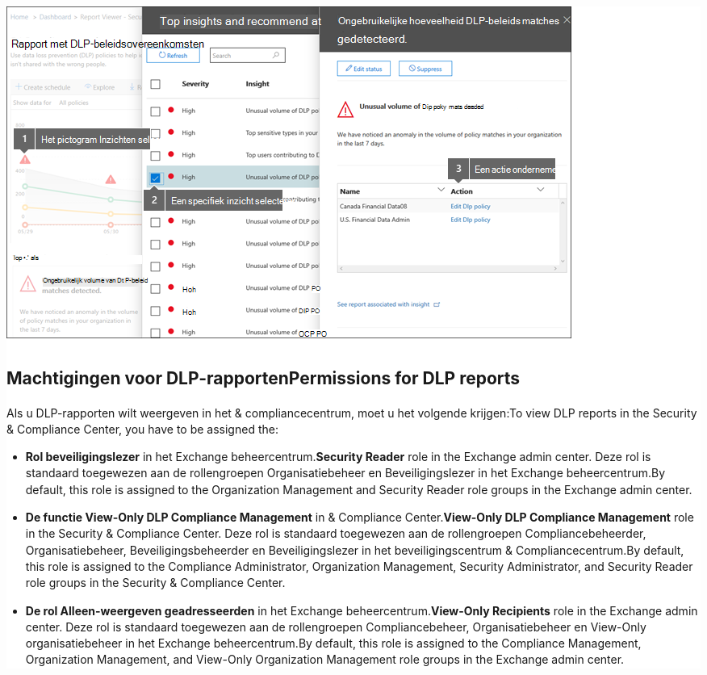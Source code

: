 ![Op een inzichtenpictogram klikken om details en acties te zien die u moet uitvoeren](../media/51782036-7299-4960-8175-75c2b1637159.png)
  
## <a name="permissions-for-dlp-reports"></a><span data-ttu-id="ec0b1-138">Machtigingen voor DLP-rapporten</span><span class="sxs-lookup"><span data-stu-id="ec0b1-138">Permissions for DLP reports</span></span>

<span data-ttu-id="ec0b1-139">Als u DLP-rapporten wilt weergeven in het & compliancecentrum, moet u het volgende krijgen:</span><span class="sxs-lookup"><span data-stu-id="ec0b1-139">To view DLP reports in the Security & Compliance Center, you have to be assigned the:</span></span>

- <span data-ttu-id="ec0b1-140">**Rol beveiligingslezer** in het Exchange beheercentrum.</span><span class="sxs-lookup"><span data-stu-id="ec0b1-140">**Security Reader** role in the Exchange admin center.</span></span> <span data-ttu-id="ec0b1-141">Deze rol is standaard toegewezen aan de rollengroepen Organisatiebeheer en Beveiligingslezer in het Exchange beheercentrum.</span><span class="sxs-lookup"><span data-stu-id="ec0b1-141">By default, this role is assigned to the Organization Management and Security Reader role groups in the Exchange admin center.</span></span>

- <span data-ttu-id="ec0b1-142">**De functie View-Only DLP Compliance Management** in & Compliance Center.</span><span class="sxs-lookup"><span data-stu-id="ec0b1-142">**View-Only DLP Compliance Management** role in the Security & Compliance Center.</span></span> <span data-ttu-id="ec0b1-143">Deze rol is standaard toegewezen aan de rollengroepen Compliancebeheerder, Organisatiebeheer, Beveiligingsbeheerder en Beveiligingslezer in het beveiligingscentrum & Compliancecentrum.</span><span class="sxs-lookup"><span data-stu-id="ec0b1-143">By default, this role is assigned to the Compliance Administrator, Organization Management, Security Administrator, and Security Reader role groups in the Security & Compliance Center.</span></span>

- <span data-ttu-id="ec0b1-144">**De rol Alleen-weergeven geadresseerden** in het Exchange beheercentrum.</span><span class="sxs-lookup"><span data-stu-id="ec0b1-144">**View-Only Recipients** role in the Exchange admin center.</span></span> <span data-ttu-id="ec0b1-145">Deze rol is standaard toegewezen aan de rollengroepen Compliancebeheer, Organisatiebeheer en View-Only organisatiebeheer in het Exchange beheercentrum.</span><span class="sxs-lookup"><span data-stu-id="ec0b1-145">By default, this role is assigned to the Compliance Management, Organization Management, and View-Only Organization Management role groups in the Exchange admin center.</span></span>
